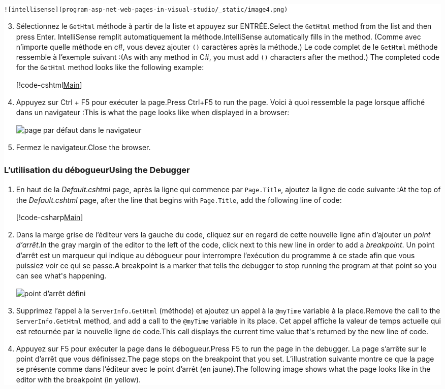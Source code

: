     ![intellisense](program-asp-net-web-pages-in-visual-studio/_static/image4.png)
3. <span data-ttu-id="d8f4b-166">Sélectionnez le `GetHtml` méthode à partir de la liste et appuyez sur ENTRÉE.</span><span class="sxs-lookup"><span data-stu-id="d8f4b-166">Select the `GetHtml` method from the list and then press Enter.</span></span> <span data-ttu-id="d8f4b-167">IntelliSense remplit automatiquement la méthode.</span><span class="sxs-lookup"><span data-stu-id="d8f4b-167">IntelliSense automatically fills in the method.</span></span> <span data-ttu-id="d8f4b-168">(Comme avec n’importe quelle méthode en c#, vous devez ajouter `()` caractères après la méthode.) Le code complet de le `GetHtml` méthode ressemble à l’exemple suivant :</span><span class="sxs-lookup"><span data-stu-id="d8f4b-168">(As with any method in C#, you must add `()` characters after the method.) The completed code for the `GetHtml` method looks like the following example:</span></span>

    [!code-cshtml[Main](program-asp-net-web-pages-in-visual-studio/samples/sample1.cshtml)]
4. <span data-ttu-id="d8f4b-169">Appuyez sur Ctrl + F5 pour exécuter la page.</span><span class="sxs-lookup"><span data-stu-id="d8f4b-169">Press Ctrl+F5 to run the page.</span></span> <span data-ttu-id="d8f4b-170">Voici à quoi ressemble la page lorsque affiché dans un navigateur :</span><span class="sxs-lookup"><span data-stu-id="d8f4b-170">This is what the page looks like when displayed in a browser:</span></span>

    ![page par défaut dans le navigateur](program-asp-net-web-pages-in-visual-studio/_static/image5.png)
5. <span data-ttu-id="d8f4b-172">Fermez le navigateur.</span><span class="sxs-lookup"><span data-stu-id="d8f4b-172">Close the browser.</span></span>

### <a name="using-the-debugger"></a><span data-ttu-id="d8f4b-173">L’utilisation du débogueur</span><span class="sxs-lookup"><span data-stu-id="d8f4b-173">Using the Debugger</span></span>

1. <span data-ttu-id="d8f4b-174">En haut de la *Default.cshtml* page, après la ligne qui commence par `Page.Title`, ajoutez la ligne de code suivante :</span><span class="sxs-lookup"><span data-stu-id="d8f4b-174">At the top of the *Default.cshtml* page, after the line that begins with `Page.Title`, add the following line of code:</span></span>

    [!code-csharp[Main](program-asp-net-web-pages-in-visual-studio/samples/sample2.cs)]
2. <span data-ttu-id="d8f4b-175">Dans la marge grise de l’éditeur vers la gauche du code, cliquez sur en regard de cette nouvelle ligne afin d’ajouter un *point d’arrêt*.</span><span class="sxs-lookup"><span data-stu-id="d8f4b-175">In the gray margin of the editor to the left of the code, click next to this new line in order to add a *breakpoint*.</span></span> <span data-ttu-id="d8f4b-176">Un point d’arrêt est un marqueur qui indique au débogueur pour interrompre l’exécution du programme à ce stade afin que vous puissiez voir ce qui se passe.</span><span class="sxs-lookup"><span data-stu-id="d8f4b-176">A breakpoint is a marker that tells the debugger to stop running the program at that point so you can see what's happening.</span></span>

    ![point d’arrêt défini](program-asp-net-web-pages-in-visual-studio/_static/image6.png)
3. <span data-ttu-id="d8f4b-178">Supprimez l’appel à la `ServerInfo.GetHtml` (méthode) et ajoutez un appel à la `@myTime` variable à la place.</span><span class="sxs-lookup"><span data-stu-id="d8f4b-178">Remove the call to the `ServerInfo.GetHtml` method, and add a call to the `@myTime` variable in its place.</span></span> <span data-ttu-id="d8f4b-179">Cet appel affiche la valeur de temps actuelle qui est retournée par la nouvelle ligne de code.</span><span class="sxs-lookup"><span data-stu-id="d8f4b-179">This call displays the current time value that's returned by the new line of code.</span></span>
4. <span data-ttu-id="d8f4b-180">Appuyez sur F5 pour exécuter la page dans le débogueur.</span><span class="sxs-lookup"><span data-stu-id="d8f4b-180">Press F5 to run the page in the debugger.</span></span> <span data-ttu-id="d8f4b-181">La page s’arrête sur le point d’arrêt que vous définissez.</span><span class="sxs-lookup"><span data-stu-id="d8f4b-181">The page stops on the breakpoint that you set.</span></span> <span data-ttu-id="d8f4b-182">L’illustration suivante montre ce que la page se présente comme dans l’éditeur avec le point d’arrêt (en jaune).</span><span class="sxs-lookup"><span data-stu-id="d8f4b-182">The following image shows what the page looks like in the editor with the breakpoint (in yellow).</span></span>
